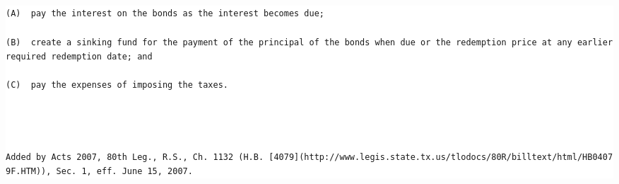     (A)  pay the interest on the bonds as the interest becomes due;
    
    (B)  create a sinking fund for the payment of the principal of the bonds when due or the redemption price at any earlier required redemption date; and
    
    (C)  pay the expenses of imposing the taxes.
    
    
    
    
    Added by Acts 2007, 80th Leg., R.S., Ch. 1132 (H.B. [4079](http://www.legis.state.tx.us/tlodocs/80R/billtext/html/HB04079F.HTM)), Sec. 1, eff. June 15, 2007.
    
    
    
    
    				
